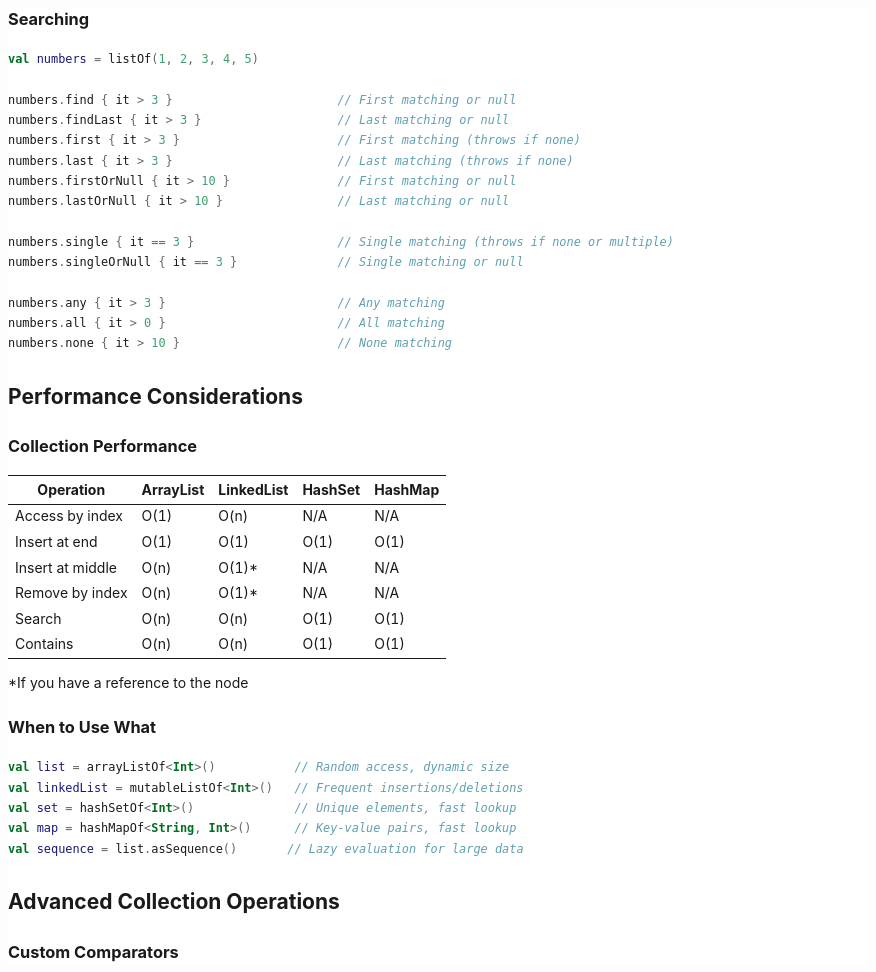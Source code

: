 ### Searching

```kotlin
val numbers = listOf(1, 2, 3, 4, 5)

numbers.find { it > 3 }                       // First matching or null
numbers.findLast { it > 3 }                   // Last matching or null
numbers.first { it > 3 }                      // First matching (throws if none)
numbers.last { it > 3 }                       // Last matching (throws if none)
numbers.firstOrNull { it > 10 }               // First matching or null
numbers.lastOrNull { it > 10 }                // Last matching or null

numbers.single { it == 3 }                    // Single matching (throws if none or multiple)
numbers.singleOrNull { it == 3 }              // Single matching or null

numbers.any { it > 3 }                        // Any matching
numbers.all { it > 0 }                        // All matching
numbers.none { it > 10 }                      // None matching
```

## Performance Considerations

### Collection Performance

| Operation        | ArrayList | LinkedList | HashSet | HashMap |
| ---------------- | --------- | ---------- | ------- | ------- |
| Access by index  | O(1)      | O(n)       | N/A     | N/A     |
| Insert at end    | O(1)      | O(1)       | O(1)    | O(1)    |
| Insert at middle | O(n)      | O(1)\*     | N/A     | N/A     |
| Remove by index  | O(n)      | O(1)\*     | N/A     | N/A     |
| Search           | O(n)      | O(n)       | O(1)    | O(1)    |
| Contains         | O(n)      | O(n)       | O(1)    | O(1)    |

\*If you have a reference to the node

### When to Use What

```kotlin
val list = arrayListOf<Int>()           // Random access, dynamic size
val linkedList = mutableListOf<Int>()   // Frequent insertions/deletions
val set = hashSetOf<Int>()              // Unique elements, fast lookup
val map = hashMapOf<String, Int>()      // Key-value pairs, fast lookup
val sequence = list.asSequence()       // Lazy evaluation for large data
```

## Advanced Collection Operations

### Custom Comparators
